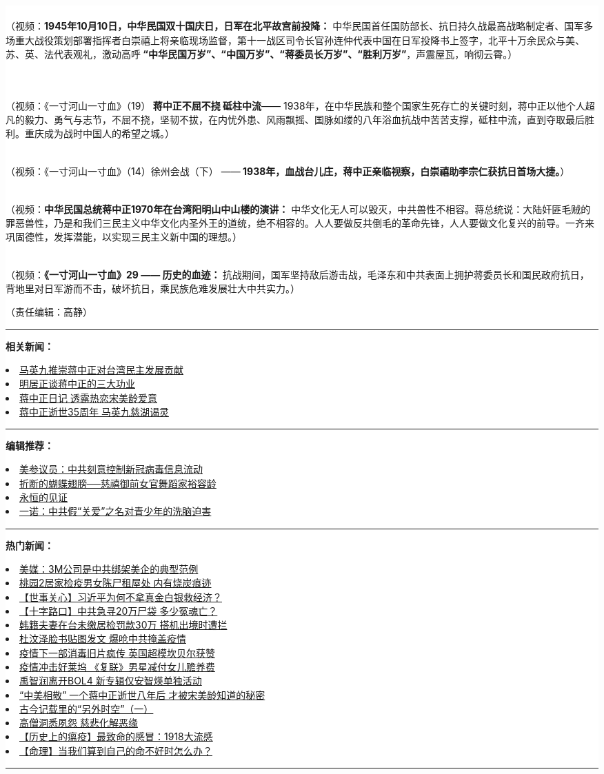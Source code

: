 <p><a src="http://www.youtube.com/embed/7UNIoB235PE?feature=player_detailpage" width="500" b="380" frameborder="0" allowfullscreen="allowfullscreen"></a><ahref=" http://www.youtube.com/watch?v=7UNIoB235PE" target="_blank" rel="noopener noreferrer"><br />
（视频：<b>1945年10月10日，中华民国双十国庆日，日军在北平故宫前投降：</b></a> 中华民国首任国防部长、抗日持久战最高战略制定者、国军多场重大战役策划部署指挥者白崇禧上将亲临现场监督，第十一战区司令长官孙连仲代表中国在日军投降书上签字，北平十万余民众与美、苏、英、法代表观礼，激动高呼<b> “中华民国万岁”、“中国万岁”、“蒋委员长万岁”、“胜利万岁”</b>，声震屋瓦，响彻云霄。）</p>
<p><a src="http://www.youtube.com/embed/XW4r-PJp6DM?feature=player_detailpage" width="500" b="370" frameborder="0" allowfullscreen="allowfullscreen"></a><br />
<ahref="http://www.youtube.com/watch?v=XW4r-PJp6DM " target="_blank" rel="noopener noreferrer"><br />
（视频：《一寸河山一寸血》（19）<b> 蒋中正不屈不挠 砥柱中流</b>—— 1938年，在中华民族和整个国家生死存亡的关键时刻，蒋中正以他个人超凡的毅力、勇气与志节，不屈不挠，坚韧不拔，在内忧外患、风雨飘摇、国脉如缕的八年浴血抗战中苦苦支撑，砥柱中流，直到夺取最后胜利。重庆成为战时中国人的希望之城。）</a></p>
<p><a src="http://www.youtube.com/embed/oYpJERUzdMc?feature=player_detailpage" width="500" b="370" frameborder="0" allowfullscreen="allowfullscreen"></a><ahref="http://www.youtube.com/watch?v=oYpJERUzdMc" target="_blank" rel="noopener noreferrer"><br />
（视频：《一寸河山一寸血》（14）徐州会战（下） ——</a><b> 1938年，血战台儿庄，蒋中正亲临视察，白崇禧助李宗仁获抗日首场大捷。</b>）</p>
<p><a src="http://www.youtube.com/embed/BS_M17OypMg?feature=player_detailpage" width="500" b="370" frameborder="0" allowfullscreen="allowfullscreen"></a><ahref="http://www.youtube.com/watch?v=BS_M17OypMg" target="_blank" rel="noopener noreferrer"><br />
（视频：<b>中华民国总统蒋中正1970年在台湾阳明山中山楼的演讲：</b></a> 中华文化无人可以毁灭，中共兽性不相容。蒋总统说：大陆奸匪毛贼的罪恶兽性，乃是和我们三民主义中华文化内圣外王的道统，绝不相容的。人人要做反共倒毛的革命先锋，人人要做文化复兴的前导。一齐来巩固德性，发挥潜能，以实现三民主义新中国的理想。）</p>
<p><a src="http://www.youtube.com/embed/OOsUKvGpu9o?feature=player_detailpage" width="500" b="360" frameborder="0" allowfullscreen="allowfullscreen"></a><ahref="http://www.youtube.com/watch?v=OOsUKvGpu9o " target="_blank" rel="noopener noreferrer"><br />
（视频：<b>《一寸河山一寸血》29 —— 历史的血迹： </b> 抗战期间，国军坚持敌后游击战，毛泽东和中共表面上拥护蒋委员长和国民政府抗日，背地里对日军游而不击，破坏抗日，乘民族危难发展壮大中共实力。）</a></p>
<p>（责任编辑：高静）</p>
	
<hr>


<strong>相关新闻：</strong>
<li><a href="/gb/3/4/5/n296483.md#1">马英九推崇蒋中正对台湾民主发展贡献</a></li>
<li><a href="/gb/5/4/7/n881075.md#1">明居正谈蒋中正的三大功业</a></li>
<li><a href="/gb/10/2/16/n2820481.md#1">蒋中正日记 透露热恋宋美龄爱意</a></li>
<li><a href="/gb/10/4/2/n2864709.md#1">蒋中正逝世35周年  马英九慈湖谒灵</a></li>
<hr>


<strong>编辑推荐：</strong>
<li><a href="/gb/20/2/22/n11887949.md#1">美参议员：中共刻意控制新冠病毒信息流动</a></li>
<li><a href="/gb/17/11/27/n9898377.md#1" target="_blank">折断的蝴蝶翅膀──慈禧御前女官舞蹈家裕容龄</a></li><li><a href="https://github.com/tsfcd2943/www/blob/master/README.md?dfh#9" target="_blank">永恒的见证</a></li><li><a href="/gb/12/9/27/n3693107.md#1" target="_blank">一诺：中共假“关爱”之名对青少年的洗脑迫害</a></li>
<hr>

<strong>热门新闻：</strong>
<li><a href="/gb/20/4/3/n12001604.md#1">美媒：3M公司是中共绑架美企的典型范例</a></li>
<li><a href="/gb/20/4/3/n12000883.md#1">桃园2居家检疫男女陈尸租屋处 内有烧炭痕迹</a></li>
<li><a href="/gb/20/4/3/n12001498.md#1">【世事关心】习近平为何不拿真金白银救经济？</a></li>
<li><a href="/gb/20/4/3/n11999535.md#1">【十字路口】中共急寻20万尸袋 多少冤魂亡？</a></li>
<li><a href="/gb/20/4/3/n12000962.md#1">韩籍夫妻在台未缴居检罚款30万 搭机出境时遭拦</a></li>
<li><a href="/gb/20/4/3/n12001252.md#1">杜汶泽脸书贴图发文 爆呛中共掩盖疫情</a></li>
<li><a href="/gb/20/4/2/n11998678.md#1">疫情下一部消毒旧片疯传 英国超模坎贝尔获赞</a></li>
<li><a href="/gb/20/4/2/n11998741.md#1">疫情冲击好莱坞 《复联》男星减付女儿赡养费</a></li>
<li><a href="/gb/20/4/2/n11997237.md#1">禹智润离开BOL4 新专辑仅安智煐单独活动</a></li>
<li><a href="/gb/20/4/1/n11994730.md#1">“中美相敬” 一个蒋中正逝世八年后 才被宋美龄知道的秘密</a></li>
<li><a href="/gb/20/3/27/n11979603.md#1">古今记载里的“另外时空”（一）</a></li>
<li><a href="/gb/20/3/27/n11981509.md#1">高僧洞悉夙怨 慈悲化解恶缘</a></li>
<li><a href="/gb/20/4/1/n11996073.md#1">【历史上的瘟疫】最致命的感冒：1918大流感</a></li>
<li><a href="/gb/20/4/1/n11994253.md#1">【命理】当我们算到自己的命不好时怎么办？</a></li>
<hr>
